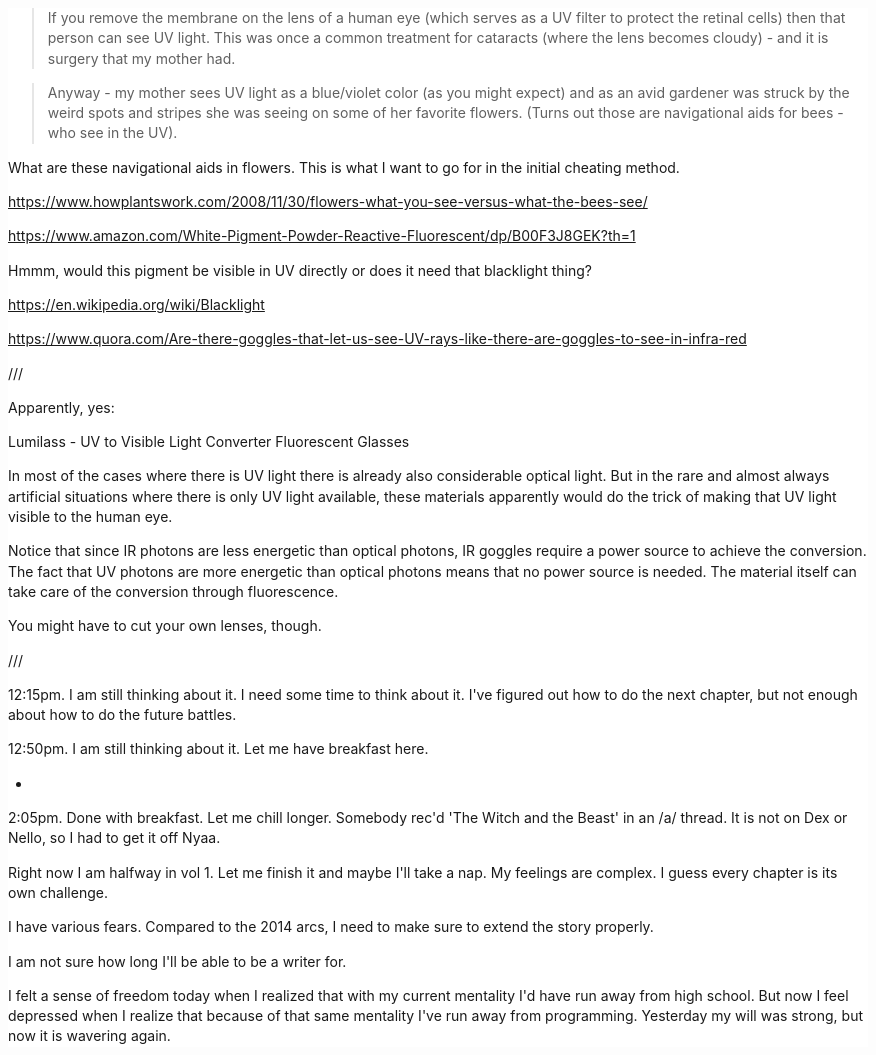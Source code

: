 > If you remove the membrane on the lens of a human eye (which serves as a UV filter to protect the retinal cells) then that person can see UV light. This was once a common treatment for cataracts (where the lens becomes cloudy) - and it is surgery that my mother had.

> Anyway - my mother sees UV light as a blue/violet color (as you might expect) and as an avid gardener was struck by the weird spots and stripes she was seeing on some of her favorite flowers. (Turns out those are navigational aids for bees - who see in the UV).

What are these navigational aids in flowers. This is what I want to go for in the initial cheating method.

https://www.howplantswork.com/2008/11/30/flowers-what-you-see-versus-what-the-bees-see/

https://www.amazon.com/White-Pigment-Powder-Reactive-Fluorescent/dp/B00F3J8GEK?th=1

Hmmm, would this pigment be visible in UV directly or does it need that blacklight thing?

https://en.wikipedia.org/wiki/Blacklight

https://www.quora.com/Are-there-goggles-that-let-us-see-UV-rays-like-there-are-goggles-to-see-in-infra-red

///

Apparently, yes:

Lumilass - UV to Visible Light Converter Fluorescent Glasses

In most of the cases where there is UV light there is already also considerable optical light. But in the rare and almost always artificial situations where there is only UV light available, these materials apparently would do the trick of making that UV light visible to the human eye.

Notice that since IR photons are less energetic than optical photons, IR goggles require a power source to achieve the conversion. The fact that UV photons are more energetic than optical photons means that no power source is needed. The material itself can take care of the conversion through fluorescence.

You might have to cut your own lenses, though.

///

12:15pm. I am still thinking about it. I need some time to think about it. I've figured out how to do the next chapter, but not enough about how to do the future battles.

12:50pm. I am still thinking about it. Let me have breakfast here.

*

2:05pm. Done with breakfast. Let me chill longer. Somebody rec'd 'The Witch and the Beast' in an /a/ thread. It is not on Dex or Nello, so I had to get it off Nyaa.

Right now I am halfway in vol 1. Let me finish it and maybe I'll take a nap. My feelings are complex. I guess every chapter is its own challenge.

I have various fears. Compared to the 2014 arcs, I need to make sure to extend the story properly.

I am not sure how long I'll be able to be a writer for.

I felt a sense of freedom today when I realized that with my current mentality I'd have run away from high school. But now I feel depressed when I realize that because of that same mentality I've run away from programming. Yesterday my will was strong, but now it is wavering again.
